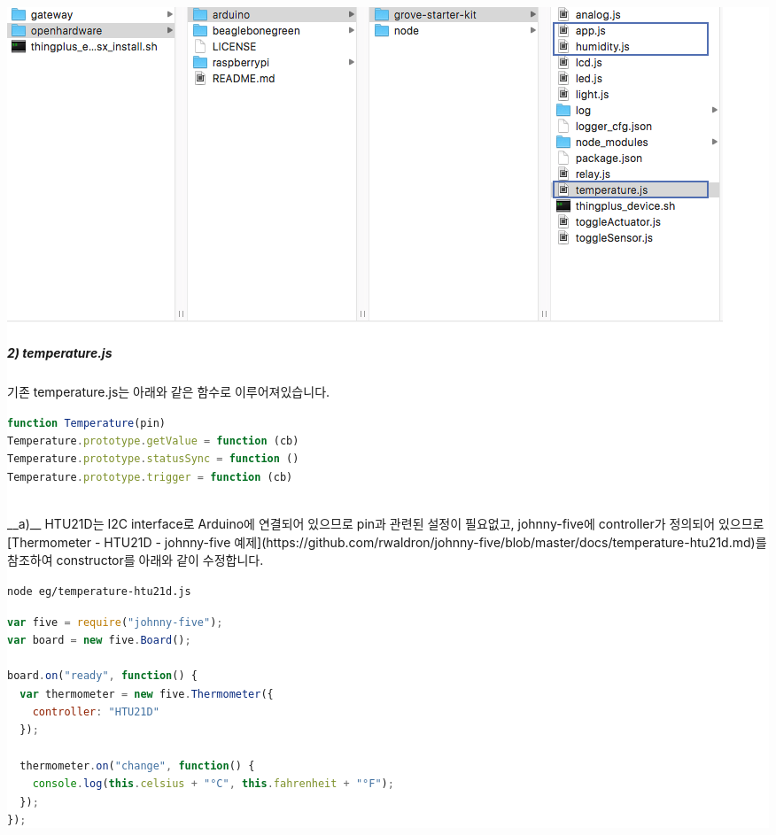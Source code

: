 ![](/assets/arduinoSensor8.png)
<br/>

##### 2) temperature.js
기존 temperature.js는 아래와 같은 함수로 이루어져있습니다.

```javascript
function Temperature(pin)
Temperature.prototype.getValue = function (cb)
Temperature.prototype.statusSync = function ()
Temperature.prototype.trigger = function (cb)
```

<br>
__a)__ HTU21D는 I2C interface로 Arduino에 연결되어 있으므로 pin과 관련된 설정이 필요없고, johnny-five에 controller가 정의되어 있으므로 [Thermometer - HTU21D - johnny-five 예제](https://github.com/rwaldron/johnny-five/blob/master/docs/temperature-htu21d.md)를 참조하여 constructor를 아래와 같이 수정합니다.

```bash
node eg/temperature-htu21d.js
```


```javascript
var five = require("johnny-five");
var board = new five.Board();

board.on("ready", function() {
  var thermometer = new five.Thermometer({
    controller: "HTU21D" 
  });

  thermometer.on("change", function() {
    console.log(this.celsius + "°C", this.fahrenheit + "°F");
  });
});
```
